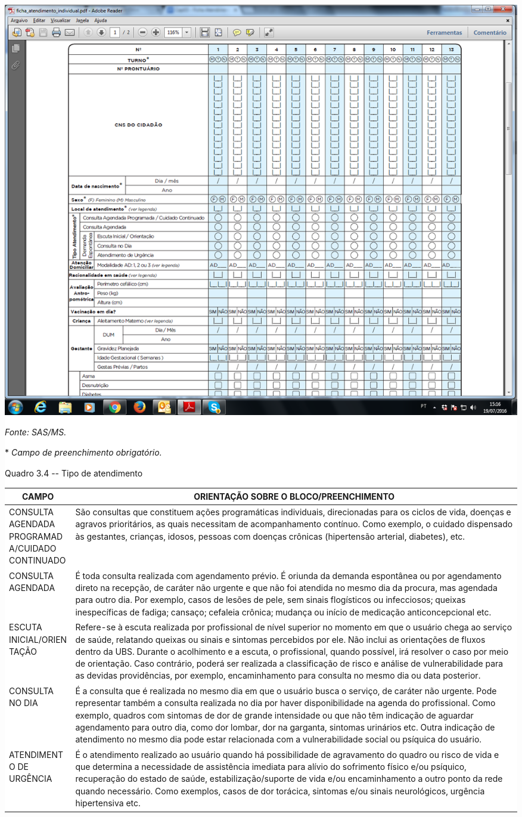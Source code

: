 ![](media/cds_image25.png)

*Fonte: SAS/MS.*

\* *Campo de preenchimento obrigatório.*

Quadro 3.4 -- Tipo de atendimento

|     CAMPO    |     ORIENTAÇÃO SOBRE O BLOCO/PREENCHIMENTO    |
|-|-|
|     CONSULTA AGENDADA   PROGRAMADA/CUIDADO CONTINUADO    |     São consultas que constituem ações   programáticas individuais, direcionadas para os ciclos de vida, doenças e   agravos prioritários, as quais necessitam de acompanhamento contínuo. Como   exemplo, o cuidado dispensado às gestantes, crianças, idosos, pessoas com doenças   crônicas (hipertensão arterial, diabetes),   etc.    |
|     CONSULTA AGENDADA    |     É toda consulta realizada com   agendamento prévio. É oriunda da demanda espontânea ou por agendamento direto   na recepção, de caráter não urgente e que não foi atendida no mesmo dia da   procura, mas agendada para outro dia. Por exemplo, casos de lesões de pele,   sem sinais flogísticos ou infecciosos; queixas inespecíficas de fadiga;   cansaço; cefaleia crônica; mudança ou início de medicação anticoncepcional   etc.    |
|     ESCUTA INICIAL/ORIENTAÇÃO    |     Refere-se à escuta realizada por   profissional de nível superior no momento em que o usuário chega ao serviço   de saúde, relatando queixas ou sinais e sintomas percebidos por ele. Não   inclui as orientações de fluxos dentro da UBS.      Durante o acolhimento e a escuta, o   profissional, quando possível, irá resolver o caso por meio de orientação.   Caso contrário, poderá ser realizada a classificação de risco e análise de   vulnerabilidade para as devidas providências, por exemplo, encaminhamento para consulta   no mesmo dia ou data posterior.    |
|     CONSULTA NO DIA    |     É a consulta que é realizada no mesmo   dia em que o usuário busca o serviço, de caráter não urgente. Pode   representar também a consulta realizada no dia por haver disponibilidade na   agenda do profissional. Como exemplo, quadros com sintomas de dor de grande   intensidade ou que não têm indicação de aguardar agendamento para outro dia,   como dor lombar, dor na garganta, sintomas urinários etc. Outra indicação de   atendimento no mesmo dia pode estar relacionada com a vulnerabilidade social   ou psíquica do usuário.    |
|     ATENDIMENTO DE URGÊNCIA    |     É o atendimento realizado ao usuário   quando há possibilidade de agravamento do quadro ou risco de vida e que   determina a necessidade de assistência imediata para alívio do sofrimento   físico e/ou psíquico, recuperação do estado de saúde, estabilização/suporte   de vida e/ou encaminhamento a outro ponto da rede quando necessário. Como   exemplos, casos de dor torácica, sintomas e/ou sinais neurológicos, urgência   hipertensiva etc.    |
